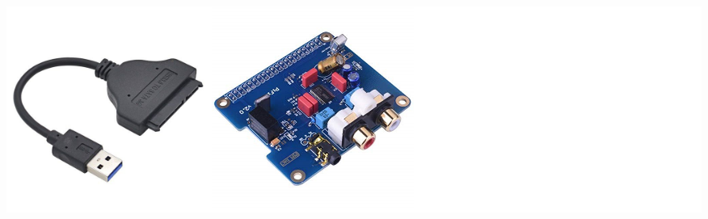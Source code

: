 <img src="images/SATAUSB31.jpg" width="250" />  
<img src="images/PCM5122.jpg" width="250" /> 
</p>
